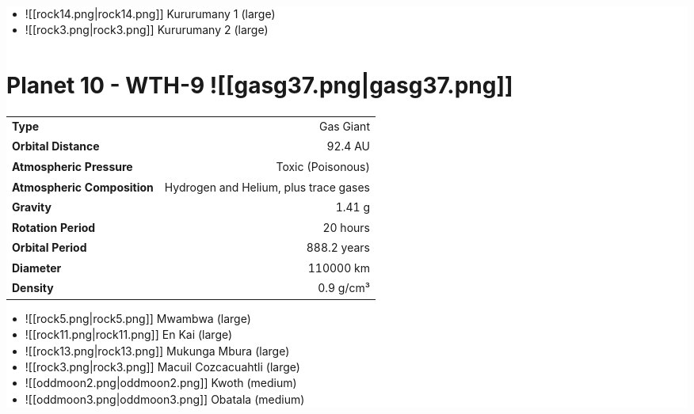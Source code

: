 

- ![[rock14.png\|rock14.png]] Kururumany 1 (large)
- ![[rock3.png\|rock3.png]] Kururumany 2 (large)


# Planet 10 - WTH-9 ![[gasg37.png\|gasg37.png]]
|                             |                           |
| --------------------------- | -------------------------:|
| **Type**                    |             Gas Giant |
| **Orbital Distance**        |   92.4 AU |
| **Atmospheric Pressure**    |       Toxic (Poisonous) |
| **Atmospheric Composition** |      Hydrogen and Helium, plus trace gases |
| **Gravity**                 |        1.41 g |
| **Rotation Period**         |  20 hours |
| **Orbital Period** | 888.2 years |
| **Diameter**                |      110000 km | 
| **Density**                 |    0.9 g/cm³ |



- ![[rock5.png\|rock5.png]] Mwambwa (large)
- ![[rock11.png\|rock11.png]] En Kai (large)
- ![[rock13.png\|rock13.png]] Mukunga Mbura (large)
- ![[rock3.png\|rock3.png]] Macuil Cozcacuahtli (large)
- ![[oddmoon2.png\|oddmoon2.png]] Kwoth (medium)
- ![[oddmoon3.png\|oddmoon3.png]] Obatala (medium)



